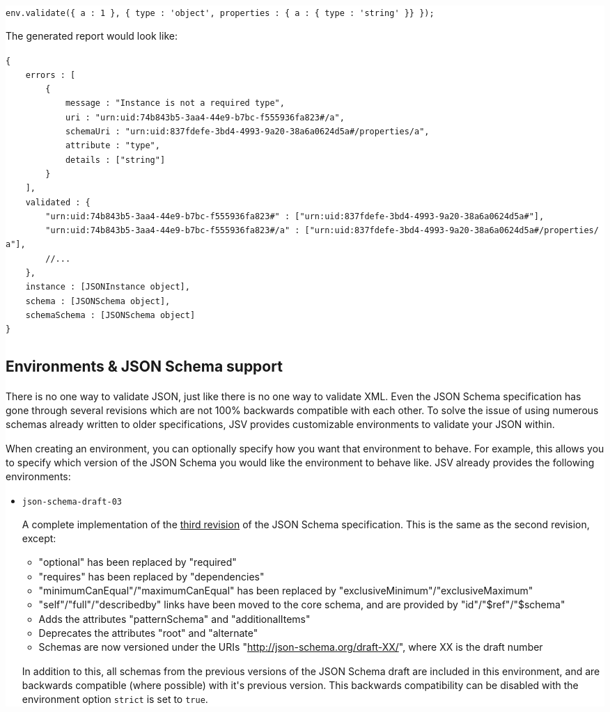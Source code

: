 	env.validate({ a : 1 }, { type : 'object', properties : { a : { type : 'string' }} });

The generated report would look like:

	{
		errors : [
			{
				message : "Instance is not a required type",
				uri : "urn:uid:74b843b5-3aa4-44e9-b7bc-f555936fa823#/a",
				schemaUri : "urn:uid:837fdefe-3bd4-4993-9a20-38a6a0624d5a#/properties/a",
				attribute : "type",
				details : ["string"]
			}
		],
		validated : {
			"urn:uid:74b843b5-3aa4-44e9-b7bc-f555936fa823#" : ["urn:uid:837fdefe-3bd4-4993-9a20-38a6a0624d5a#"],
			"urn:uid:74b843b5-3aa4-44e9-b7bc-f555936fa823#/a" : ["urn:uid:837fdefe-3bd4-4993-9a20-38a6a0624d5a#/properties/a"],
			//...
		},
		instance : [JSONInstance object],
		schema : [JSONSchema object],
		schemaSchema : [JSONSchema object]
	}

## Environments & JSON Schema support

There is no one way to validate JSON, just like there is no one way to validate XML. Even the JSON Schema specification has gone through several revisions which are not 100% backwards compatible with each other. To solve the issue of using numerous schemas already written to older specifications, JSV provides customizable environments to validate your JSON within. 

When creating an environment, you can optionally specify how you want that environment to behave. For example, this allows you to specify which version of the JSON Schema you would like the environment to behave like. JSV already provides the following environments:

*	`json-schema-draft-03`

	A complete implementation of the [third revision](http://tools.ietf.org/html/draft-zyp-json-schema-03) of the JSON Schema specification. This is the same as the second revision, except:
	
	*	"optional" has been replaced by "required"
	*	"requires" has been replaced by "dependencies"
	*	"minimumCanEqual"/"maximumCanEqual" has been replaced by "exclusiveMinimum"/"exclusiveMaximum"
	*	"self"/"full"/"describedby" links have been moved to the core schema, and are provided by "id"/"$ref"/"$schema"
	*	Adds the attributes "patternSchema" and "additionalItems"
	*	Deprecates the attributes "root" and "alternate"
	*	Schemas are now versioned under the URIs "http://json-schema.org/draft-XX/", where XX is the draft number
	
	In addition to this, all schemas from the previous versions of the JSON Schema draft are included in this environment, and are backwards compatible (where possible) with it's previous version.
	This backwards compatibility can be disabled with the environment option `strict` is set to `true`.
	